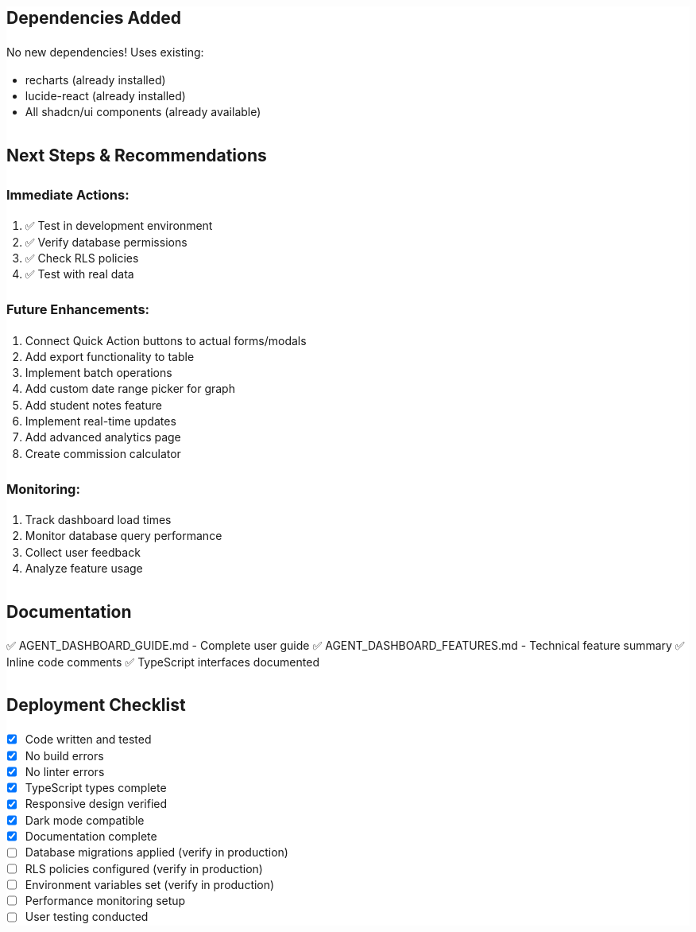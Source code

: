 
## Dependencies Added

No new dependencies! Uses existing:
- recharts (already installed)
- lucide-react (already installed)
- All shadcn/ui components (already available)

## Next Steps & Recommendations

### Immediate Actions:
1. ✅ Test in development environment
2. ✅ Verify database permissions
3. ✅ Check RLS policies
4. ✅ Test with real data

### Future Enhancements:
1. Connect Quick Action buttons to actual forms/modals
2. Add export functionality to table
3. Implement batch operations
4. Add custom date range picker for graph
5. Add student notes feature
6. Implement real-time updates
7. Add advanced analytics page
8. Create commission calculator

### Monitoring:
1. Track dashboard load times
2. Monitor database query performance
3. Collect user feedback
4. Analyze feature usage

## Documentation

✅ AGENT_DASHBOARD_GUIDE.md - Complete user guide
✅ AGENT_DASHBOARD_FEATURES.md - Technical feature summary
✅ Inline code comments
✅ TypeScript interfaces documented

## Deployment Checklist

- [x] Code written and tested
- [x] No build errors
- [x] No linter errors
- [x] TypeScript types complete
- [x] Responsive design verified
- [x] Dark mode compatible
- [x] Documentation complete
- [ ] Database migrations applied (verify in production)
- [ ] RLS policies configured (verify in production)
- [ ] Environment variables set (verify in production)
- [ ] Performance monitoring setup
- [ ] User testing conducted
